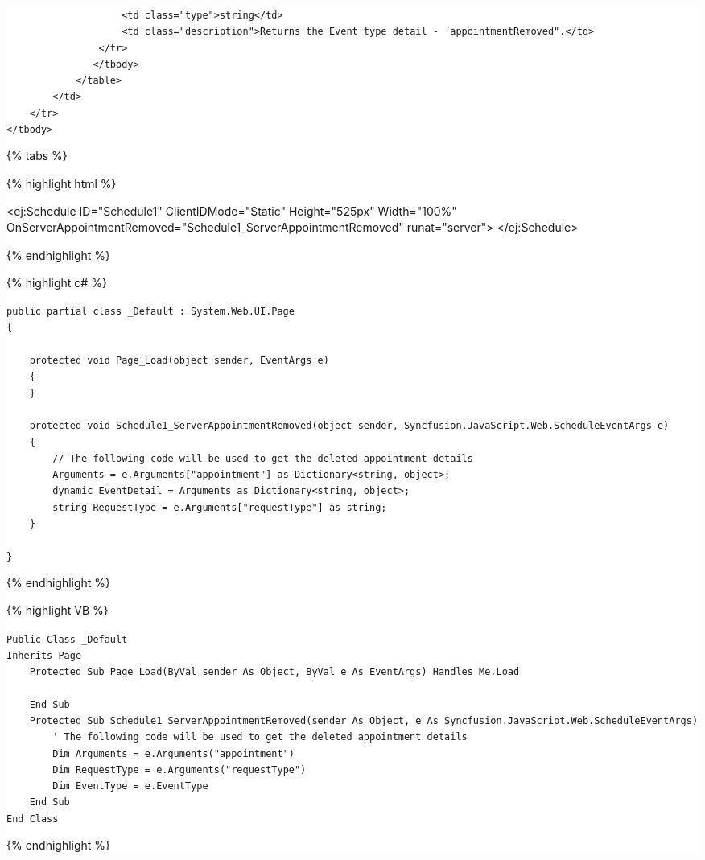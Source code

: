                         <td class="type">string</td>
                        <td class="description">Returns the Event type detail - 'appointmentRemoved".</td>
                    </tr>
                   </tbody>
                </table>
            </td>
        </tr>
    </tbody>
</table>

{% tabs %}

{% highlight html %}

<ej:Schedule ID="Schedule1" ClientIDMode="Static" Height="525px" Width="100%" OnServerAppointmentRemoved="Schedule1_ServerAppointmentRemoved" runat="server">
</ej:Schedule> 

{% endhighlight %}

{% highlight c# %}

    public partial class _Default : System.Web.UI.Page
    {

        protected void Page_Load(object sender, EventArgs e)
        {
        }

        protected void Schedule1_ServerAppointmentRemoved(object sender, Syncfusion.JavaScript.Web.ScheduleEventArgs e)
        {
            // The following code will be used to get the deleted appointment details
            Arguments = e.Arguments["appointment"] as Dictionary<string, object>;
            dynamic EventDetail = Arguments as Dictionary<string, object>;
            string RequestType = e.Arguments["requestType"] as string;
        }

    }
    
{% endhighlight %}

{% highlight VB %}

    Public Class _Default
    Inherits Page        
        Protected Sub Page_Load(ByVal sender As Object, ByVal e As EventArgs) Handles Me.Load
            
        End Sub    
        Protected Sub Schedule1_ServerAppointmentRemoved(sender As Object, e As Syncfusion.JavaScript.Web.ScheduleEventArgs)
            ' The following code will be used to get the deleted appointment details
            Dim Arguments = e.Arguments("appointment")
            Dim RequestType = e.Arguments("requestType")
            Dim EventType = e.EventType
        End Sub
    End Class
    
{% endhighlight %}
    